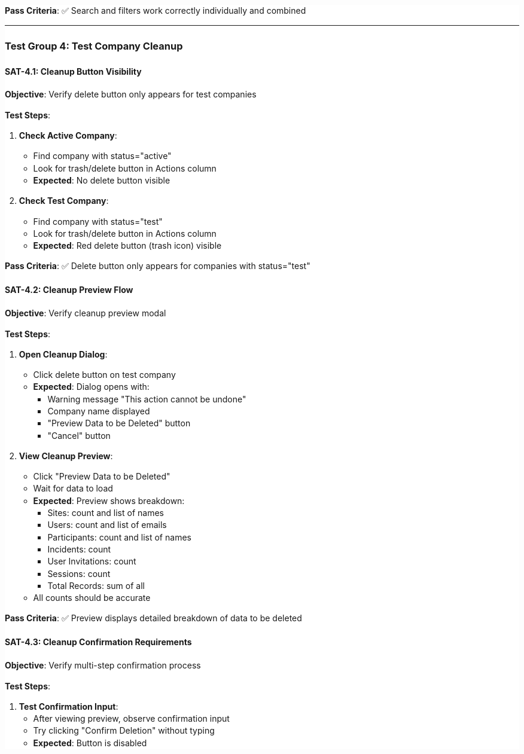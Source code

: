 **Pass Criteria**: ✅ Search and filters work correctly individually and combined

---

### Test Group 4: Test Company Cleanup

#### SAT-4.1: Cleanup Button Visibility
**Objective**: Verify delete button only appears for test companies

**Test Steps**:
1. **Check Active Company**:
   - Find company with status="active"
   - Look for trash/delete button in Actions column
   - **Expected**: No delete button visible

2. **Check Test Company**:
   - Find company with status="test"
   - Look for trash/delete button in Actions column
   - **Expected**: Red delete button (trash icon) visible

**Pass Criteria**: ✅ Delete button only appears for companies with status="test"

#### SAT-4.2: Cleanup Preview Flow
**Objective**: Verify cleanup preview modal

**Test Steps**:
1. **Open Cleanup Dialog**:
   - Click delete button on test company
   - **Expected**: Dialog opens with:
     - Warning message "This action cannot be undone"
     - Company name displayed
     - "Preview Data to be Deleted" button
     - "Cancel" button

2. **View Cleanup Preview**:
   - Click "Preview Data to be Deleted"
   - Wait for data to load
   - **Expected**: Preview shows breakdown:
     - Sites: count and list of names
     - Users: count and list of emails
     - Participants: count and list of names
     - Incidents: count
     - User Invitations: count
     - Sessions: count
     - Total Records: sum of all
   - All counts should be accurate

**Pass Criteria**: ✅ Preview displays detailed breakdown of data to be deleted

#### SAT-4.3: Cleanup Confirmation Requirements
**Objective**: Verify multi-step confirmation process

**Test Steps**:
1. **Test Confirmation Input**:
   - After viewing preview, observe confirmation input
   - Try clicking "Confirm Deletion" without typing
   - **Expected**: Button is disabled
